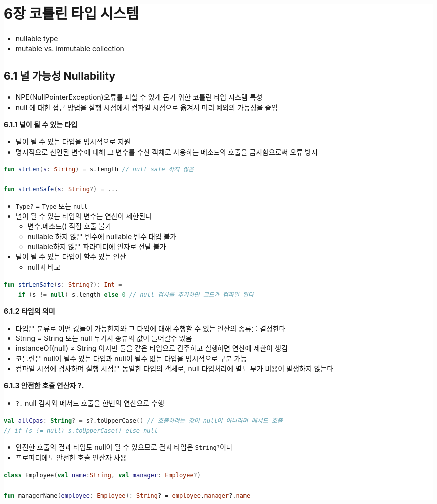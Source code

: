 # 6장 코틀린 타입 시스템

- nullable type
- mutable vs. immutable collection

## 6.1 널 가능성 Nullability

- NPE(NullPointerException)오류를 피할 수 있게 돕기 위한 코틀린 타입 시스템 특성
- null 에 대한 접근 방법을 실행 시점에서 컴파일 시점으로 옮겨서 미리 예외의 가능성을 줄임

**6.1.1 널이 될 수 있는 타입**

- 널이 될 수 있는 타입을 명시적으로 지원
- 명시적으로 선언된 변수에 대해 그 변수를 수신 객체로 사용하는 메소드의 호출을 금지함으로써 오류 방지

```kotlin
fun strLen(s: String) = s.length // null safe 하지 않음

fun strLenSafe(s: String?) = ...
```

- `Type?` = `Type` 또는 `null`
- 널이 될 수 있는 타입의 변수는 연산이 제한된다
    - 변수.메소드() 직접 호출 불가
    - nullable 하지 않은 변수에 nullable 변수 대입 불가
    - nullable하지 않은 파라미터에 인자로 전달 불가
- 널이 될 수 있는 타입이 할수 있는 연산
    - null과 비교

```kotlin
fun strLenSafe(s: String?): Int = 
	if (s != null) s.length else 0 // null 검사를 추가하면 코드가 컴파일 된다
```

**6.1.2 타입의 의미**

- 타입은 분류로 어떤 값들이 가능한지와 그 타입에 대해 수행할 수 있는 연산의 종류를 결정한다
- String = String 또는 null 두가지 종류의 값이 들어갈수 있음
- instanceOf(null) ≠ String 이지만 둘을 같은 타입으로 간주하고 실행하면 연산에 제한이 생김
- 코틀린은 null이 될수 있는 타입과 null이 될수 없는 타입을 명시적으로 구분 가능
- 컴파일 시점에 검사하며 실행 시점은 동일한 타입의 객체로, null 타입처리에 별도 부가 비용이 발생하지 않는다

**6.1.3 안전한 호출 연산자 ?.**

- `?.` null 검사와 메서드 호출을 한번의 연산으로 수행

```kotlin
val allCpas: String? = s?.toUpperCase() // 호출하려는 값이 null이 아니라며 메서드 호출
// if (s != null) s.toUpperCase() else null
```

- 안전한 호출의 결과 타입도 null이 될 수 있으므로 결과 타입은 `String?`이다
- 프로퍼티에도 안전한 호출 연산자 사용

```kotlin
class Employee(val name:String, val manager: Employee?)

fun managerName(employee: Employee): String? = employee.manager?.name
```
